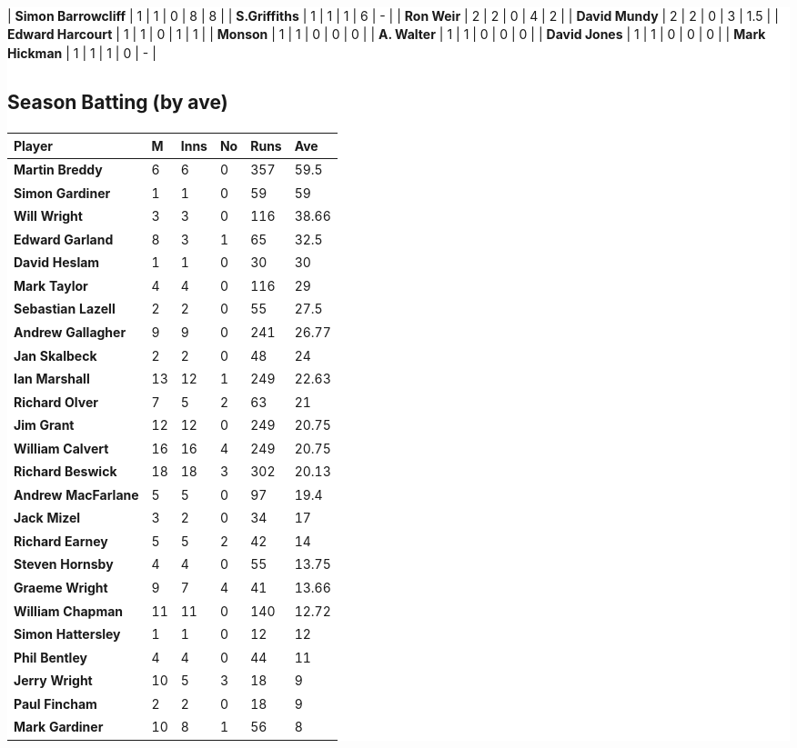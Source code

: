 | **Simon Barrowcliff** | 1 | 1 | 0 | 8 | 8 |
| **S.Griffiths** | 1 | 1 | 1 | 6 | - |
| **Ron Weir** | 2 | 2 | 0 | 4 | 2 |
| **David Mundy** | 2 | 2 | 0 | 3 | 1.5 |
| **Edward Harcourt** | 1 | 1 | 0 | 1 | 1 |
| **Monson** | 1 | 1 | 0 | 0 | 0 |
| **A. Walter** | 1 | 1 | 0 | 0 | 0 |
| **David Jones** | 1 | 1 | 0 | 0 | 0 |
| **Mark Hickman** | 1 | 1 | 1 | 0 | - |

## Season Batting (by ave)

| Player | M | Inns | No | Runs | Ave |
|:---|:---|:---|:---|:---|:---|
| **Martin Breddy** | 6 | 6 | 0 | 357 | 59.5 |
| **Simon Gardiner** | 1 | 1 | 0 | 59 | 59 |
| **Will Wright** | 3 | 3 | 0 | 116 | 38.66 |
| **Edward Garland** | 8 | 3 | 1 | 65 | 32.5 |
| **David Heslam** | 1 | 1 | 0 | 30 | 30 |
| **Mark Taylor** | 4 | 4 | 0 | 116 | 29 |
| **Sebastian Lazell** | 2 | 2 | 0 | 55 | 27.5 |
| **Andrew Gallagher** | 9 | 9 | 0 | 241 | 26.77 |
| **Jan Skalbeck** | 2 | 2 | 0 | 48 | 24 |
| **Ian Marshall** | 13 | 12 | 1 | 249 | 22.63 |
| **Richard Olver** | 7 | 5 | 2 | 63 | 21 |
| **Jim Grant** | 12 | 12 | 0 | 249 | 20.75 |
| **William Calvert** | 16 | 16 | 4 | 249 | 20.75 |
| **Richard Beswick** | 18 | 18 | 3 | 302 | 20.13 |
| **Andrew MacFarlane** | 5 | 5 | 0 | 97 | 19.4 |
| **Jack Mizel** | 3 | 2 | 0 | 34 | 17 |
| **Richard Earney** | 5 | 5 | 2 | 42 | 14 |
| **Steven Hornsby** | 4 | 4 | 0 | 55 | 13.75 |
| **Graeme Wright** | 9 | 7 | 4 | 41 | 13.66 |
| **William Chapman** | 11 | 11 | 0 | 140 | 12.72 |
| **Simon Hattersley** | 1 | 1 | 0 | 12 | 12 |
| **Phil Bentley** | 4 | 4 | 0 | 44 | 11 |
| **Jerry Wright** | 10 | 5 | 3 | 18 | 9 |
| **Paul Fincham** | 2 | 2 | 0 | 18 | 9 |
| **Mark Gardiner** | 10 | 8 | 1 | 56 | 8 |